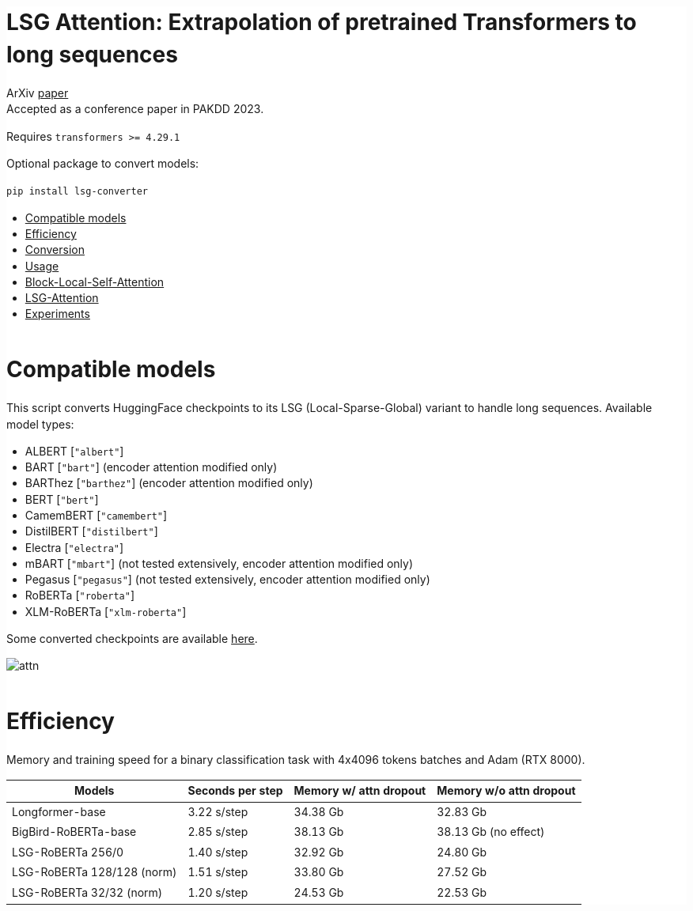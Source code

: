 # LSG Attention: Extrapolation of pretrained Transformers to long sequences

ArXiv [paper](https://arxiv.org/abs/2210.15497) \
Accepted as a conference paper in PAKDD 2023.


Requires `transformers >= 4.29.1`

Optional package to convert models:
```bash
pip install lsg-converter
```

* [Compatible models](#compatible-models)
* [Efficiency](#efficiency)
* [Conversion](#convert-checkpoint-to-lsg)
* [Usage](#model-usage)
* [Block-Local-Self-Attention](#block-local-self-attention)
* [LSG-Attention](#lsg-attention)
* [Experiments](#experiments)

# Compatible models

This script converts HuggingFace checkpoints to its LSG (Local-Sparse-Global) variant to handle long sequences. Available model types:

* ALBERT [`"albert"`]
* BART [`"bart"`] (encoder attention modified only)
* BARThez [`"barthez"`] (encoder attention modified only)
* BERT [`"bert"`]
* CamemBERT [`"camembert"`]
* DistilBERT [`"distilbert"`]
* Electra [`"electra"`]
* mBART [`"mbart"`] (not tested extensively, encoder attention modified only)
* Pegasus [`"pegasus"`] (not tested extensively, encoder attention modified only)
* RoBERTa [`"roberta"`]
* XLM-RoBERTa [`"xlm-roberta"`]

Some converted checkpoints are available [here](https://huggingface.co/ccdv).

![attn](img/attn.png)

# Efficiency
Memory and training speed for a binary classification task with 4x4096 tokens batches and Adam (RTX 8000).

| Models                     | Seconds per step | Memory w/ attn dropout  | Memory w/o attn dropout |
|----------------------------|------------------|-------------------------|-------------------------|
| Longformer-base            | 3.22 s/step      | 34.38 Gb                | 32.83 Gb                |
| BigBird-RoBERTa-base       | 2.85 s/step      | 38.13 Gb                | 38.13 Gb (no effect)    |
| LSG-RoBERTa 256/0          | 1.40 s/step      | 32.92 Gb                | 24.80 Gb                |
| LSG-RoBERTa 128/128 (norm) | 1.51 s/step      | 33.80 Gb                | 27.52 Gb                |
| LSG-RoBERTa 32/32 (norm)   | 1.20 s/step      | 24.53 Gb                | 22.53 Gb                |
